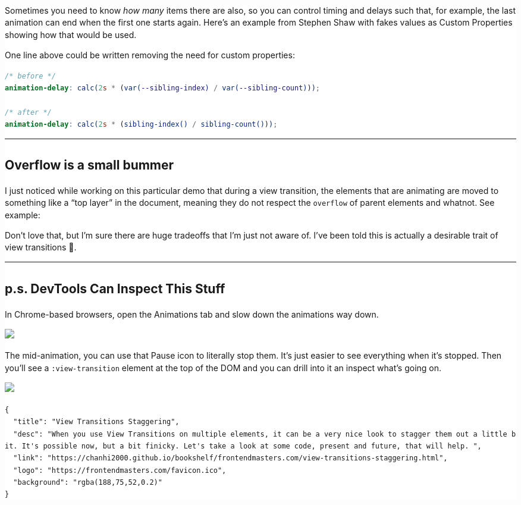 Sometimes you need to know *how many* items there are also, so you can control timing and delays such that, for example, the last animation can end when the first one starts again. Here’s an example from Stephen Shaw with fakes values as Custom Properties showing how that would be used.

<CodePen
  user="shshaw"
  slug-hash="LYEEKMQ"
  title="sibling-count() and sibling-index() fade example"
  :default-tab="['css','result']"
  :theme="$isDarkmode ? 'dark': 'light'"/>

One line above could be written removing the need for custom properties:

```scss
/* before */
animation-delay: calc(2s * (var(--sibling-index) / var(--sibling-count)));

/* after */
animation-delay: calc(2s * (sibling-index() / sibling-count()));
```

---

## Overflow is a small bummer

I just noticed while working on this particular demo that during a view transition, the elements that are animating are moved to something like a “top layer” in the document, meaning they do not respect the `overflow` of parent elements and whatnot. See example:

<CodePen
  user="chriscoyier"
  slug-hash="XWveRxx"
  title="View Transition Staggers with Sass Overflow Issue"
  :default-tab="['css','result']"
  :theme="$isDarkmode ? 'dark': 'light'"/>

Don’t love that, but I’m sure there are huge tradeoffs that I’m just not aware of. I’ve been told this is actually a desirable trait of view transitions 🤷.

---

## p.s. DevTools Can Inspect This Stuff

In Chrome-based browsers, open the Animations tab and slow down the animations way down.

![](https://i0.wp.com/frontendmasters.com/blog/wp-content/uploads/2024/10/Screenshot-2024-10-22-at-9.36.15%E2%80%AFAM.png?resize=1012%2C790&ssl=1)

The mid-animation, you can use that Pause icon to literally stop them. It’s just easier to see everything when it’s stopped. Then you’ll see a `:view-transition` element at the top of the DOM and you can drill into it an inspect what’s going on.

![](https://i0.wp.com/frontendmasters.com/blog/wp-content/uploads/2024/10/Screenshot-2024-10-22-at-9.37.56%E2%80%AFAM.png?resize=810%2C416&ssl=1)


```component VPCard
{
  "title": "View Transitions Staggering",
  "desc": "When you use View Transitions on multiple elements, it can be a very nice look to stagger them out a little bit. It's possible now, but a bit finicky. Let's take a look at some code, present and future, that will help. ",
  "link": "https://chanhi2000.github.io/bookshelf/frontendmasters.com/view-transitions-staggering.html",
  "logo": "https://frontendmasters.com/favicon.ico",
  "background": "rgba(188,75,52,0.2)"
}
```
